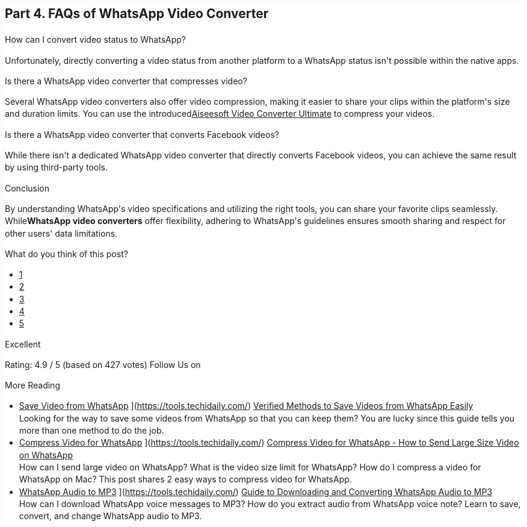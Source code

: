 
## Part 4\. FAQs of WhatsApp Video Converter

How can I convert video status to WhatsApp?

 Unfortunately, directly converting a video status from another platform to a WhatsApp status isn't possible within the native apps.

 Is there a WhatsApp video converter that compresses video?

 Several WhatsApp video converters also offer video compression, making it easier to share your clips within the platform's size and duration limits. You can use the introduced[Aiseesoft Video Converter Ultimate](https://tools.techidaily.com/aiseesoft/video-converter-ultimate/) to compress your videos.

 Is there a WhatsApp video converter that converts Facebook videos?

 While there isn't a dedicated WhatsApp video converter that directly converts Facebook videos, you can achieve the same result by using third-party tools.

Conclusion

 By understanding WhatsApp's video specifications and utilizing the right tools, you can share your favorite clips seamlessly. While**WhatsApp video converters** offer flexibility, adhering to WhatsApp's guidelines ensures smooth sharing and respect for other users' data limitations.

What do you think of this post?

* [1](https://tools.techidaily.com/)
* [2](https://tools.techidaily.com/)
* [3](https://tools.techidaily.com/)
* [4](https://tools.techidaily.com/)
* [5](https://tools.techidaily.com/)

Excellent

Rating: 4.9 / 5 (based on 427 votes) Follow Us on [](https://www.facebook.com/aiseesoft) [](https://twitter.com/AiseesoftStudio) [](https://www.youtube.com/c/aiseesoft)

More Reading

* [Save Video from WhatsApp](https://www.aiseesoft.com/images/more-reading/save-video-from-whatsapp-s.jpg) ](https://tools.techidaily.com/) [Verified Methods to Save Videos from WhatsApp Easily](https://tools.techidaily.com/)  
 Looking for the way to save some videos from WhatsApp so that you can keep them? You are lucky since this guide tells you more than one method to do the job.
* [Compress Video for WhatsApp](https://www.aiseesoft.com/images/more-reading/compress-video-for-whatsapp-s.jpg) ](https://tools.techidaily.com/) [Compress Video for WhatsApp - How to Send Large Size Video on WhatsApp](https://tools.techidaily.com/)  
 How can I send large video on WhatsApp? What is the video size limit for WhatsApp? How do I compress a video for WhatsApp on Mac? This post shares 2 easy ways to compress video for WhatsApp.
* [WhatsApp Audio to MP3](https://www.aiseesoft.com/images/more-reading/whatsapp-audio-to-mp3-s.jpg) ](https://tools.techidaily.com/) [Guide to Downloading and Converting WhatsApp Audio to MP3](https://tools.techidaily.com/)  
 How can I download WhatsApp voice messages to MP3? How do you extract audio from WhatsApp voice note? Learn to save, convert, and change WhatsApp audio to MP3.
